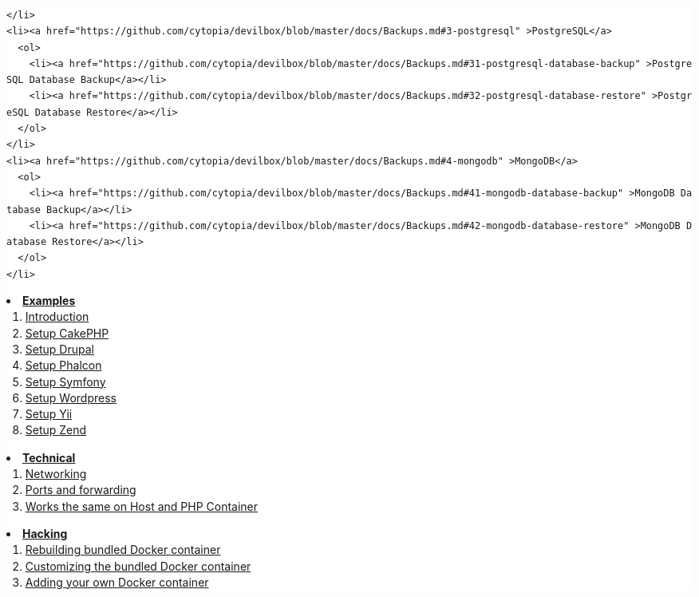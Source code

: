     </li>
    <li><a href="https://github.com/cytopia/devilbox/blob/master/docs/Backups.md#3-postgresql" >PostgreSQL</a>
      <ol>
        <li><a href="https://github.com/cytopia/devilbox/blob/master/docs/Backups.md#31-postgresql-database-backup" >PostgreSQL Database Backup</a></li>
        <li><a href="https://github.com/cytopia/devilbox/blob/master/docs/Backups.md#32-postgresql-database-restore" >PostgreSQL Database Restore</a></li>
      </ol>
    </li>
    <li><a href="https://github.com/cytopia/devilbox/blob/master/docs/Backups.md#4-mongodb" >MongoDB</a>
      <ol>
        <li><a href="https://github.com/cytopia/devilbox/blob/master/docs/Backups.md#41-mongodb-database-backup" >MongoDB Database Backup</a></li>
        <li><a href="https://github.com/cytopia/devilbox/blob/master/docs/Backups.md#42-mongodb-database-restore" >MongoDB Database Restore</a></li>
      </ol>
    </li>
  </ol>
</li>
<li><strong><a href="https://github.com/cytopia/devilbox/blob/master/docs/Examples.md" >Examples</a></strong>
  <ol>
    <li><a href="https://github.com/cytopia/devilbox/blob/master/docs/Examples.md#1-introduction" >Introduction</a></li>
    <li><a href="https://github.com/cytopia/devilbox/blob/master/docs/Examples.md#2-setup-cakephp" >Setup CakePHP</a></li>
    <li><a href="https://github.com/cytopia/devilbox/blob/master/docs/Examples.md#3-setup-drupal" >Setup Drupal</a></li>
    <li><a href="https://github.com/cytopia/devilbox/blob/master/docs/Examples.md#4-setup-phalcon" >Setup Phalcon</a></li>
    <li><a href="https://github.com/cytopia/devilbox/blob/master/docs/Examples.md#5-setup-symfony" >Setup Symfony</a></li>
    <li><a href="https://github.com/cytopia/devilbox/blob/master/docs/Examples.md#6-setup-wordpress" >Setup Wordpress</a></li>
    <li><a href="https://github.com/cytopia/devilbox/blob/master/docs/Examples.md#7-setup-yii" >Setup Yii</a></li>
    <li><a href="https://github.com/cytopia/devilbox/blob/master/docs/Examples.md#8-setup-zend" >Setup Zend</a></li>
  </ol>
</li>
<li><strong><a href="https://github.com/cytopia/devilbox/blob/master/docs/Technical.md" >Technical</a></strong>
  <ol>
    <li><a href="https://github.com/cytopia/devilbox/blob/master/docs/Technical.md#1-networking" >Networking</a></li>
    <li><a href="https://github.com/cytopia/devilbox/blob/master/docs/Technical.md#2-ports-and-forwarding" >Ports and forwarding</a></li>
    <li><a href="https://github.com/cytopia/devilbox/blob/master/docs/Technical.md#3-works-the-same-on-host-and-php-container" >Works the same on Host and PHP Container</a></li>
  </ol>
</li>
<li><strong><a href="https://github.com/cytopia/devilbox/blob/master/docs/Hacking.md" >Hacking</a></strong>
  <ol>
    <li><a href="https://github.com/cytopia/devilbox/blob/master/docs/Hacking.md#1-rebuilding-bundled-docker-container" >Rebuilding bundled Docker container</a></li>
    <li><a href="https://github.com/cytopia/devilbox/blob/master/docs/Hacking.md#2-customizing-the-bundled-docker-container" >Customizing the bundled Docker container</a></li>
    <li><a href="https://github.com/cytopia/devilbox/blob/master/docs/Hacking.md#3-adding-your-own-docker-container" >Adding your own Docker container</a></li>
  </ol>
</li>